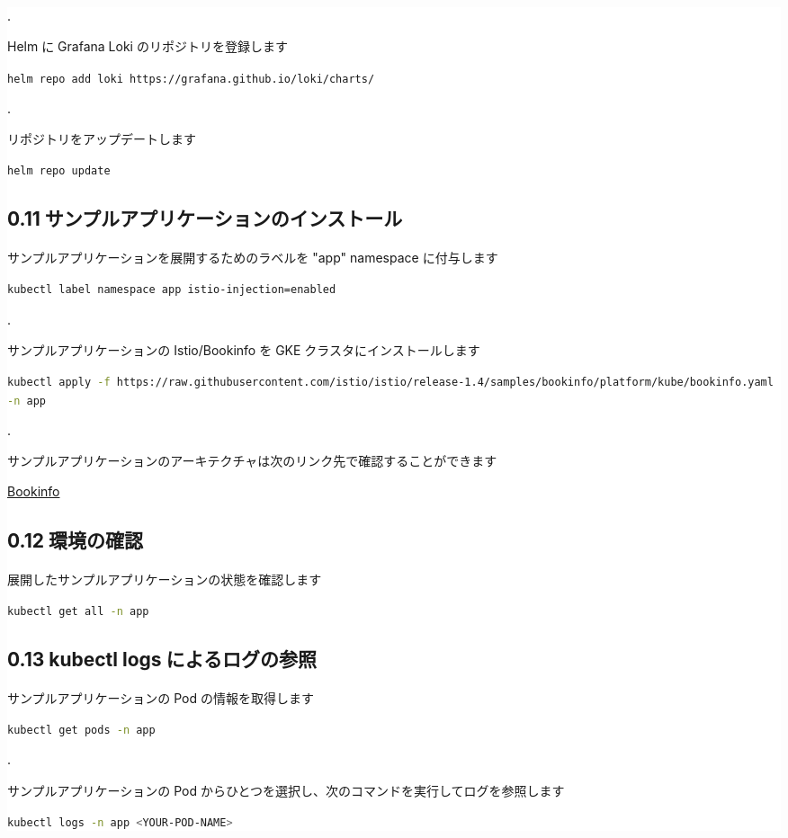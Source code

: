 .

Helm に Grafana Loki のリポジトリを登録します

```bash
helm repo add loki https://grafana.github.io/loki/charts/
```

.

リポジトリをアップデートします

```bash
helm repo update
```

## 0.11 サンプルアプリケーションのインストール

サンプルアプリケーションを展開するためのラベルを "app" namespace に付与します

```bash
kubectl label namespace app istio-injection=enabled
```

.

サンプルアプリケーションの Istio/Bookinfo を GKE クラスタにインストールします

```bash
kubectl apply -f https://raw.githubusercontent.com/istio/istio/release-1.4/samples/bookinfo/platform/kube/bookinfo.yaml -n app
```

.

サンプルアプリケーションのアーキテクチャは次のリンク先で確認することができます

[Bookinfo](https://istio.io/docs/examples/bookinfo/)

## 0.12 環境の確認

展開したサンプルアプリケーションの状態を確認します

```bash
kubectl get all -n app
```

## 0.13 kubectl logs によるログの参照

サンプルアプリケーションの Pod の情報を取得します

```bash
kubectl get pods -n app
```

.

サンプルアプリケーションの Pod からひとつを選択し、次のコマンドを実行してログを参照します 

```bash
kubectl logs -n app <YOUR-POD-NAME>
```
